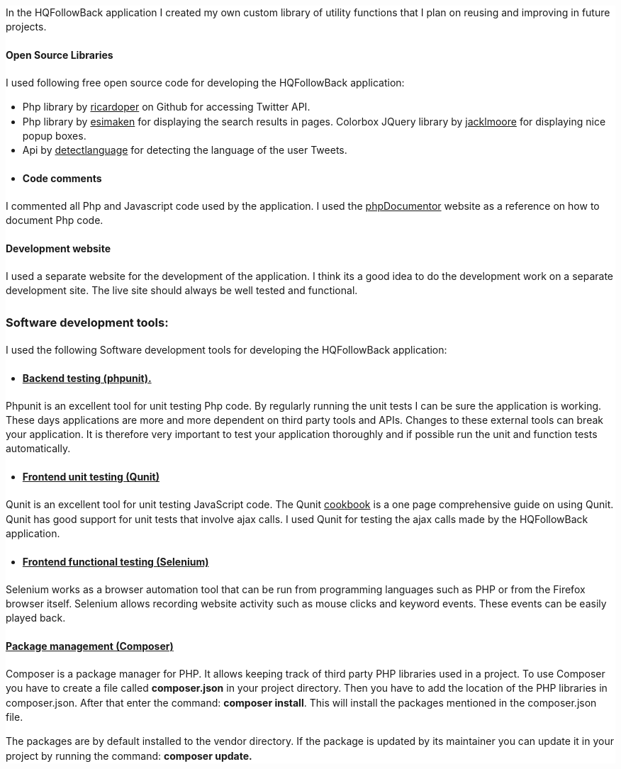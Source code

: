 In the HQFollowBack application I created my own custom library of utility functions that I plan on reusing and improving in future projects.

#### Open Source Libraries

I used following free open source code for developing the HQFollowBack application:

* Php library by [ricardoper](https://github.com/ricardoper/TwitterOAuth) on Github for accessing Twitter API.
* Php library by [esimaken](https://github.com/esimakin/twbs-pagination) for displaying the search results in pages. Colorbox JQuery library by [jacklmoore](http://www.jacklmoore.com/colorbox/example4/) for displaying nice popup boxes.
* Api by [detectlanguage](https://github.com/detectlanguage/detectlanguage-php) for detecting the language of the user Tweets.
* #### Code comments
I commented all Php and Javascript code used by the application. I used the [phpDocumentor](http://www.phpdoc.org/docs/latest/getting-started/your-first-set-of-documentation.html) website as a reference on how to document Php code.

#### Development website
I used a separate website for the development of the application. I think its a good idea to do the development work on a separate development site. The live site should always be well tested and functional.


### Software development tools:
I used the following Software development tools for developing the HQFollowBack application:

* #### [Backend testing (phpunit).](https://phpunit.de/)
Phpunit is an excellent tool for unit testing Php code. By regularly running the unit tests I can be sure the application is working. These days applications are more and more dependent on third party tools and APIs. Changes to these external tools can break your application. It is therefore very important to test your application thoroughly and if possible run the unit and function tests automatically.

* #### [Frontend unit testing (Qunit)](https://qunitjs.com/)
Qunit is an excellent tool for unit testing JavaScript code. The Qunit [cookbook](http://qunitjs.com/cookbook) is a one page comprehensive guide on using Qunit. Qunit has good support for unit tests that involve ajax calls. I used Qunit for testing the ajax calls made by the HQFollowBack application.

* #### [Frontend functional testing (Selenium)](http://www.seleniumhq.org/projects/ide/)
Selenium works as a browser automation tool that can be run from programming languages such as PHP or from the Firefox browser itself. Selenium allows recording website activity such as mouse clicks and keyword events. These events can be easily played back.

#### [Package management (Composer)](https://getcomposer.org/)
Composer is a package manager for PHP. It allows keeping track of third party PHP libraries used in a project. To use Composer you have to create a file called **composer.json** in your project directory. Then you have to add the location of the PHP libraries in composer.json. After that enter the command: **composer install**. This will install the packages mentioned in the composer.json file.

The packages are by default installed to the vendor directory. If the package is updated by its maintainer you can update it in your project by running the command: **composer update.**
